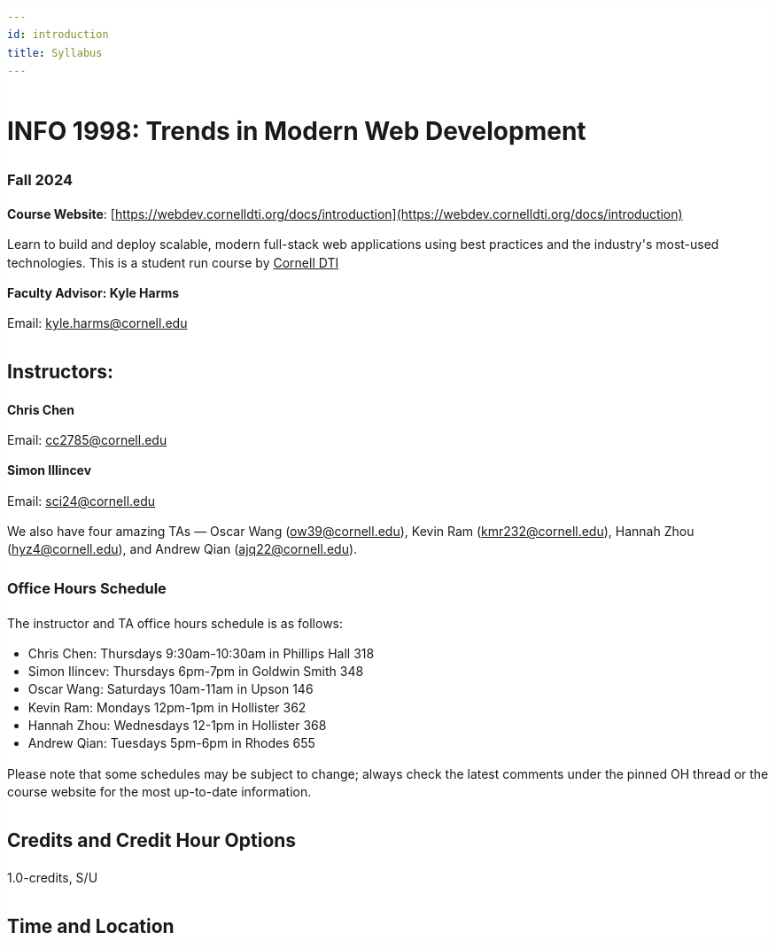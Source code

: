 ```yaml
---
id: introduction
title: Syllabus
---
```


# INFO 1998: Trends in Modern Web Development

### Fall 2024

**Course Website**: [https://webdev.cornelldti.org/docs/introduction](https://webdev.cornelldti.org/docs/introduction)

Learn to build and deploy scalable, modern full-stack web applications using best practices and the industry's most-used technologies. This is a student run course by [Cornell DTI](http://cornelldti.org/)

**Faculty Advisor: Kyle Harms**

Email: [kyle.harms@cornell.edu](mailto:kyle.harms@cornell.edu)

## Instructors: 

**Chris Chen** 

Email: cc2785@cornell.edu

**Simon Illincev** 

Email: sci24@cornell.edu

We also have four amazing TAs — Oscar Wang (ow39@cornell.edu), Kevin Ram (kmr232@cornell.edu), Hannah Zhou (hyz4@cornell.edu), and Andrew Qian (ajq22@cornell.edu).

### Office Hours Schedule

The instructor and TA office hours schedule is as follows:

- Chris Chen: Thursdays 9:30am-10:30am in Phillips Hall 318
- Simon Ilincev: Thursdays 6pm-7pm in Goldwin Smith 348
- Oscar Wang: Saturdays 10am-11am in Upson 146
- Kevin Ram: Mondays 12pm-1pm in Hollister 362
- Hannah Zhou: Wednesdays 12-1pm in Hollister 368
- Andrew Qian: Tuesdays 5pm-6pm in Rhodes 655

Please note that some schedules may be subject to change; always check the latest comments under the pinned OH thread or the course website for the most up-to-date information.

## Credits and Credit Hour Options

1.0-credits, S/U

## Time and Location
